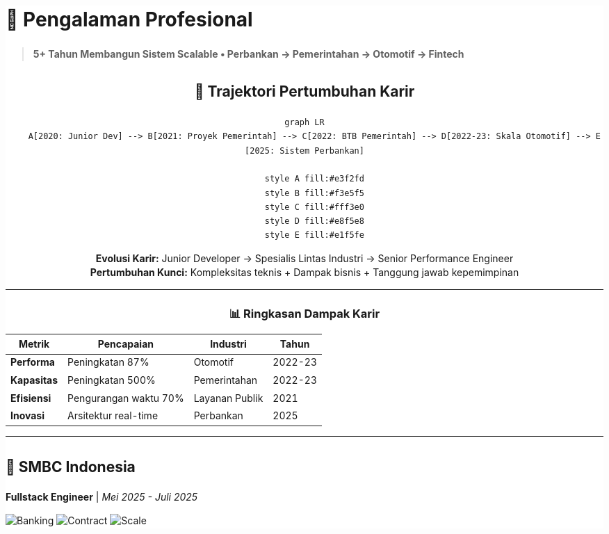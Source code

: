 # 💼 Pengalaman Profesional
> **5+ Tahun Membangun Sistem Scalable • Perbankan → Pemerintahan → Otomotif → Fintech**

<div align="center">

## **🚀 Trajektori Pertumbuhan Karir**

```mermaid
graph LR
    A[2020: Junior Dev] --> B[2021: Proyek Pemerintah] --> C[2022: BTB Pemerintah] --> D[2022-23: Skala Otomotif] --> E[2025: Sistem Perbankan]
    
    style A fill:#e3f2fd
    style B fill:#f3e5f5
    style C fill:#fff3e0
    style D fill:#e8f5e8
    style E fill:#e1f5fe
```

**Evolusi Karir:** Junior Developer → Spesialis Lintas Industri → Senior Performance Engineer  
**Pertumbuhan Kunci:** Kompleksitas teknis + Dampak bisnis + Tanggung jawab kepemimpinan

</div>

---

<div align="center">

### **📊 Ringkasan Dampak Karir**

| Metrik | Pencapaian | Industri | Tahun |
|--------|------------|----------|-------|
| **Performa** | Peningkatan 87% | Otomotif | 2022-23 |
| **Kapasitas** | Peningkatan 500% | Pemerintahan | 2022-23 |
| **Efisiensi** | Pengurangan waktu 70% | Layanan Publik | 2021 |
| **Inovasi** | Arsitektur real-time | Perbankan | 2025 |

</div>

---

## 🏦 SMBC Indonesia
**Fullstack Engineer** | *Mei 2025 - Juli 2025*

![Banking](https://img.shields.io/badge/Industry-Banking%20%26%20Finance-blue)
![Contract](https://img.shields.io/badge/Type-Contract%20Project-orange)
![Scale](https://img.shields.io/badge/Scale-Enterprise-green)
